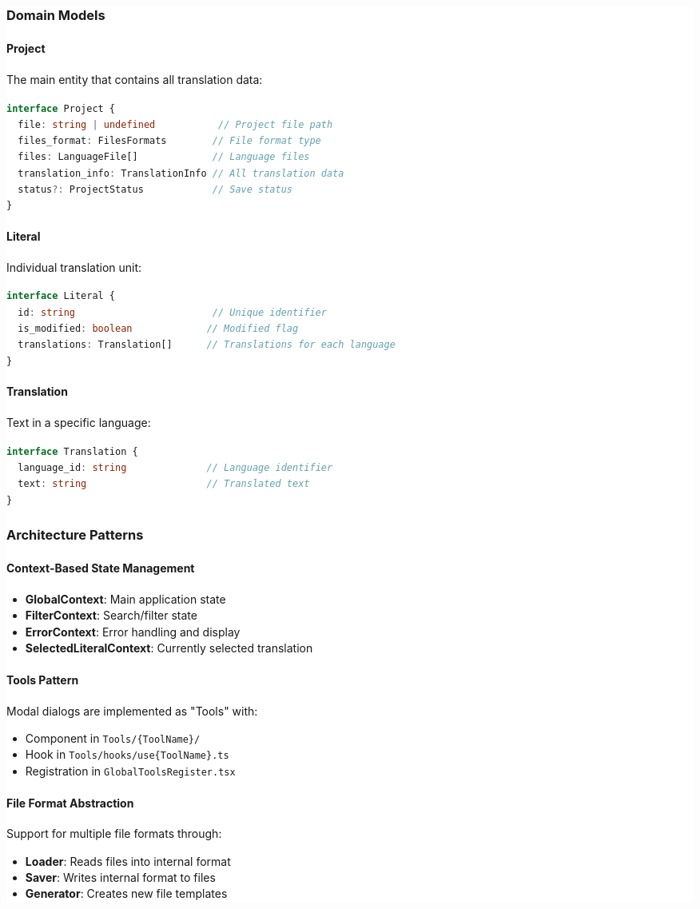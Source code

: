 ### Domain Models

#### Project
The main entity that contains all translation data:
```typescript
interface Project {
  file: string | undefined           // Project file path
  files_format: FilesFormats        // File format type
  files: LanguageFile[]             // Language files
  translation_info: TranslationInfo // All translation data
  status?: ProjectStatus            // Save status
}
```

#### Literal
Individual translation unit:
```typescript
interface Literal {
  id: string                        // Unique identifier
  is_modified: boolean             // Modified flag
  translations: Translation[]      // Translations for each language
}
```

#### Translation
Text in a specific language:
```typescript
interface Translation {
  language_id: string              // Language identifier
  text: string                     // Translated text
}
```

### Architecture Patterns

#### Context-Based State Management
- **GlobalContext**: Main application state
- **FilterContext**: Search/filter state
- **ErrorContext**: Error handling and display
- **SelectedLiteralContext**: Currently selected translation

#### Tools Pattern
Modal dialogs are implemented as "Tools" with:
- Component in `Tools/{ToolName}/`
- Hook in `Tools/hooks/use{ToolName}.ts`
- Registration in `GlobalToolsRegister.tsx`

#### File Format Abstraction
Support for multiple file formats through:
- **Loader**: Reads files into internal format
- **Saver**: Writes internal format to files
- **Generator**: Creates new file templates
